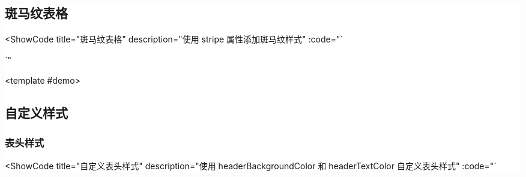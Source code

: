 ## 斑马纹表格
<ShowCode
  title="斑马纹表格"
  description="使用 stripe 属性添加斑马纹样式"
  :code="`<template>
  <MYTable 
    :columns='columns5' 
    :data='tableData5' 
    stripe='#fafafa' 
  />
</template>
<script setup>
import { ref } from 'vue';
const columns5 = ref([
  { prop: 'name', label: '姓名', width: '100px' },
  { prop: 'department', label: '部门', width: '120px' },
  { prop: 'position', label: '职位', width: '120px' },
  { prop: 'salary', label: '薪资', width: '100px' }
]);
const tableData5 = ref([
  { id: 1, name: '张三', department: '技术部', position: '前端工程师', salary: '15000' },
  { id: 2, name: '李四', department: '技术部', position: '后端工程师', salary: '16000' },
  { id: 3, name: '王五', department: '市场部', position: '市场经理', salary: '14000' },
  { id: 4, name: '赵六', department: '人事部', position: 'HR', salary: '12000' }
]);
</script>`"
>
  <template #demo>
    <div style="margin: 20px 0;">
      <MYTable 
        :columns="columns5" 
        :data="tableData5" 
        stripe="#fafafa" 
      />
    </div>
  </template>
</ShowCode>

## 自定义样式
### 表头样式
<ShowCode
  title="自定义表头样式"
  description="使用 headerBackgroundColor 和 headerTextColor 自定义表头样式"
  :code="`<template>
  <MYTable 
    :columns='columns6' 
    :data='tableData6' 
    header-background-color='#409EFF' 
    header-text-color='#FFFFFF' 
  />
</template>
<script setup>
import { ref } from 'vue';
const columns6 = ref([
  { prop: 'name', label: '姓名', width: '100px' },
  { prop: 'age', label: '年龄', width: '80px' },
  { prop: 'city', label: '城市', width: '120px' }
]);
const tableData6 = ref([
  { id: 1, name: '张三', age: 25, city: '北京' },
  { id: 2, name: '李四', age: 30, city: '上海' },